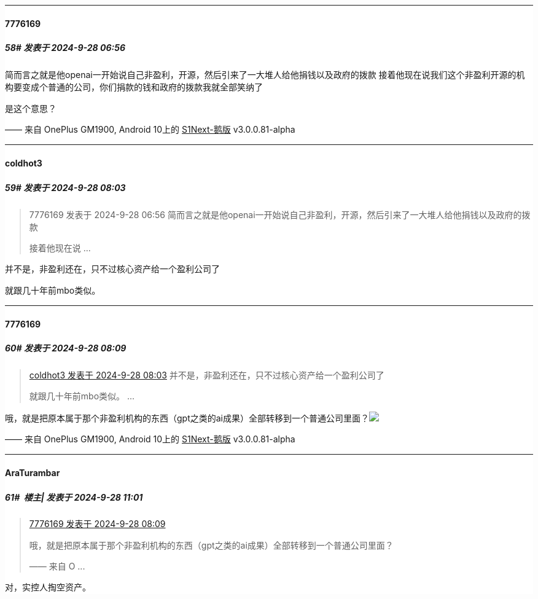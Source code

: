 *****

####  7776169  
##### 58#       发表于 2024-9-28 06:56

简而言之就是他openai一开始说自己非盈利，开源，然后引来了一大堆人给他捐钱以及政府的拨款
接着他现在说我们这个非盈利开源的机构要变成个普通的公司，你们捐款的钱和政府的拨款我就全部笑纳了

是这个意思？

—— 来自 OnePlus GM1900, Android 10上的 [S1Next-鹅版](https://github.com/ykrank/S1-Next/releases) v3.0.0.81-alpha


*****

####  coldhot3  
##### 59#       发表于 2024-9-28 08:03

<blockquote>7776169 发表于 2024-9-28 06:56
简而言之就是他openai一开始说自己非盈利，开源，然后引来了一大堆人给他捐钱以及政府的拨款

接着他现在说 ...</blockquote>
并不是，非盈利还在，只不过核心资产给一个盈利公司了

就跟几十年前mbo类似。


*****

####  7776169  
##### 60#       发表于 2024-9-28 08:09

<blockquote><a href="httphttps://bbs.saraba1st.com/2b/forum.php?mod=redirect&amp;goto=findpost&amp;pid=66328261&amp;ptid=2201104" target="_blank">coldhot3 发表于 2024-9-28 08:03</a>
并不是，非盈利还在，只不过核心资产给一个盈利公司了

就跟几十年前mbo类似。 ...</blockquote>
哦，就是把原本属于那个非盈利机构的东西（gpt之类的ai成果）全部转移到一个普通公司里面？<img src="https://static.saraba1st.com/image/smiley/face2017/001.png" referrerpolicy="no-referrer">

—— 来自 OnePlus GM1900, Android 10上的 [S1Next-鹅版](https://github.com/ykrank/S1-Next/releases) v3.0.0.81-alpha


*****

####  AraTurambar  
##### 61#         楼主| 发表于 2024-9-28 11:01

<blockquote><a href="httphttps://bbs.saraba1st.com/2b/forum.php?mod=redirect&amp;goto=findpost&amp;pid=66328276&amp;ptid=2201104" target="_blank">7776169 发表于 2024-9-28 08:09</a>

哦，就是把原本属于那个非盈利机构的东西（gpt之类的ai成果）全部转移到一个普通公司里面？

—— 来自 O ...</blockquote>
对，实控人掏空资产。
